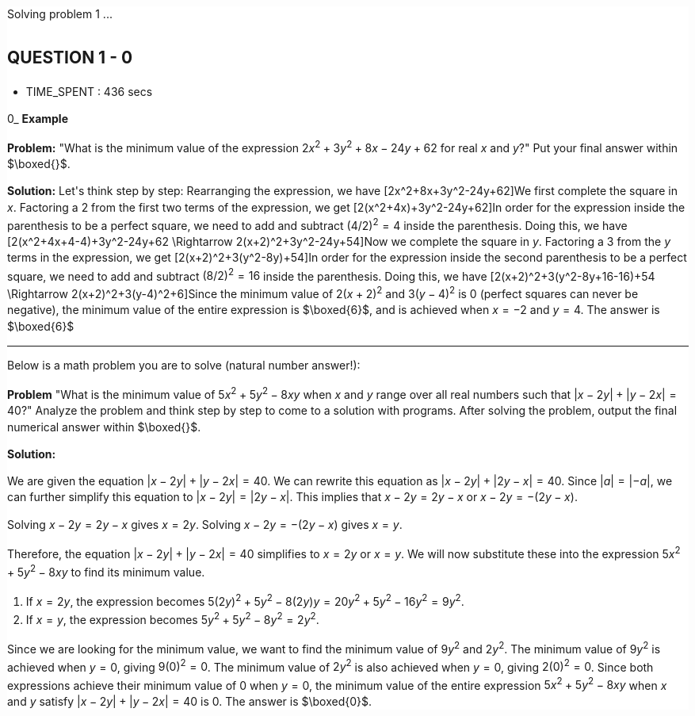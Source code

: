 Solving problem 1 ...



## QUESTION 1 - 0 
- TIME_SPENT : 436 secs

0_
**Example**

**Problem:** 
"What is the minimum value of the expression $2x^2+3y^2+8x-24y+62$ for real $x$ and $y$?"
Put your final answer within $\boxed{}$.

**Solution:** 
Let's think step by step:
Rearranging the expression, we have  \[2x^2+8x+3y^2-24y+62\]We first complete the square in $x$. Factoring a 2 from the first two terms of the expression, we get  \[2(x^2+4x)+3y^2-24y+62\]In order for the expression inside the parenthesis to be a perfect square, we need to add and subtract $(4/2)^2=4$ inside the parenthesis. Doing this, we have \[2(x^2+4x+4-4)+3y^2-24y+62 \Rightarrow 2(x+2)^2+3y^2-24y+54\]Now we complete the square in $y$. Factoring a 3 from the $y$ terms in the expression, we get \[2(x+2)^2+3(y^2-8y)+54\]In order for the expression inside the second parenthesis to be a perfect square, we need to add and subtract $(8/2)^2=16$ inside the parenthesis. Doing this, we have \[2(x+2)^2+3(y^2-8y+16-16)+54 \Rightarrow 2(x+2)^2+3(y-4)^2+6\]Since the minimum value of $2(x+2)^2$ and $3(y-4)^2$ is $0$ (perfect squares can never be negative), the minimum value of the entire expression is $\boxed{6}$, and is achieved when $x=-2$ and $y=4$. The answer is $\boxed{6}$


---

Below is a math problem you are to solve (natural number answer!):

**Problem**
"What is the minimum value of $5x^2+5y^2-8xy$ when $x$ and $y$ range over all real numbers such that $|x-2y| + |y-2x| = 40$?"
Analyze the problem and think step by step to come to a solution with programs. After solving the problem, output the final numerical answer within $\boxed{}$.

**Solution:**


We are given the equation $|x-2y| + |y-2x| = 40$. We can rewrite this equation as $|x-2y| + |2y-x| = 40$. Since $|a| = |-a|$, we can further simplify this equation to $|x-2y| = |2y-x|$. This implies that $x-2y = 2y-x$ or $x-2y = -(2y-x)$. 

Solving $x-2y = 2y-x$ gives $x = 2y$.
Solving $x-2y = -(2y-x)$ gives $x = y$.

Therefore, the equation $|x-2y| + |y-2x| = 40$ simplifies to $x = 2y$ or $x = y$. We will now substitute these into the expression $5x^2+5y^2-8xy$ to find its minimum value.

1. If $x = 2y$, the expression becomes $5(2y)^2+5y^2-8(2y)y = 20y^2+5y^2-16y^2 = 9y^2$.
2. If $x = y$, the expression becomes $5y^2+5y^2-8y^2 = 2y^2$.

Since we are looking for the minimum value, we want to find the minimum value of $9y^2$ and $2y^2$. The minimum value of $9y^2$ is achieved when $y = 0$, giving $9(0)^2 = 0$. The minimum value of $2y^2$ is also achieved when $y = 0$, giving $2(0)^2 = 0$. Since both expressions achieve their minimum value of 0 when $y = 0$, the minimum value of the entire expression $5x^2+5y^2-8xy$ when $x$ and $y$ satisfy $|x-2y| + |y-2x| = 40$ is 0.
The answer is $\boxed{0}$.

